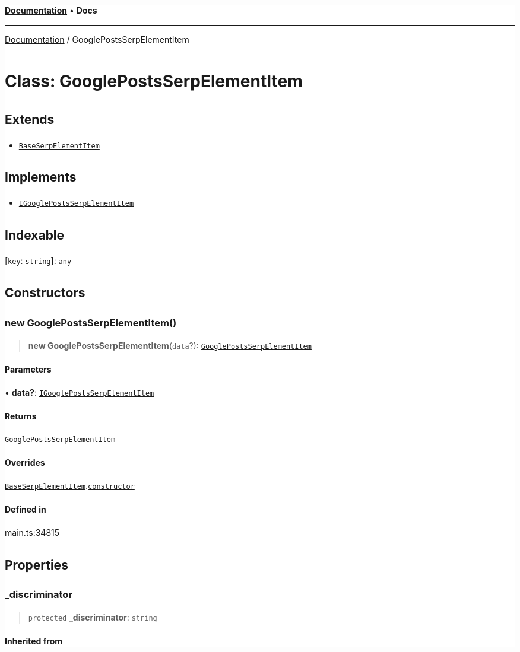 [**Documentation**](../README.md) • **Docs**

***

[Documentation](../globals.md) / GooglePostsSerpElementItem

# Class: GooglePostsSerpElementItem

## Extends

- [`BaseSerpElementItem`](BaseSerpElementItem.md)

## Implements

- [`IGooglePostsSerpElementItem`](../interfaces/IGooglePostsSerpElementItem.md)

## Indexable

 \[`key`: `string`\]: `any`

## Constructors

### new GooglePostsSerpElementItem()

> **new GooglePostsSerpElementItem**(`data`?): [`GooglePostsSerpElementItem`](GooglePostsSerpElementItem.md)

#### Parameters

• **data?**: [`IGooglePostsSerpElementItem`](../interfaces/IGooglePostsSerpElementItem.md)

#### Returns

[`GooglePostsSerpElementItem`](GooglePostsSerpElementItem.md)

#### Overrides

[`BaseSerpElementItem`](BaseSerpElementItem.md).[`constructor`](BaseSerpElementItem.md#constructors)

#### Defined in

main.ts:34815

## Properties

### \_discriminator

> `protected` **\_discriminator**: `string`

#### Inherited from
